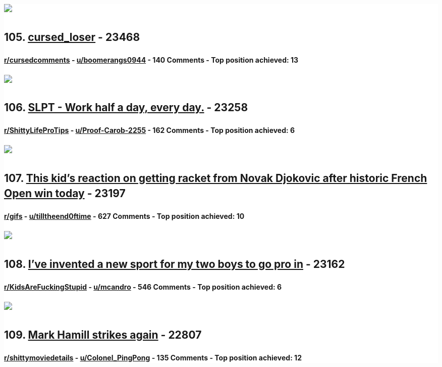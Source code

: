 <a href="https://i.redd.it/jp025xqp4a571.png"><img src="https://b.thumbs.redditmedia.com/ZxYuv6BHD9eVpe96GXJQUojwflTIP2RtulLAlQWqMWs.jpg"></img></a>

## 105. [cursed_loser](http://reddit.com/r/cursedcomments/comments/nze762/cursed_loser/) - 23468
#### [r/cursedcomments](http://reddit.com/r/cursedcomments) - [u/boomerangs0944](http://reddit.com/u/boomerangs0944) - 140 Comments - Top position achieved: 13

<a href="https://i.redd.it/zvzkckfmo5571.jpg"><img src="https://b.thumbs.redditmedia.com/ql4dfOhyLMX1o7sUYvCpkyihxQsVSz6yEAkxk7NBA_A.jpg"></img></a>

## 106. [SLPT - Work half a day, every day.](http://reddit.com/r/ShittyLifeProTips/comments/nzdmqq/slpt_work_half_a_day_every_day/) - 23258
#### [r/ShittyLifeProTips](http://reddit.com/r/ShittyLifeProTips) - [u/Proof-Carob-2255](http://reddit.com/u/Proof-Carob-2255) - 162 Comments - Top position achieved: 6

<a href="https://i.redd.it/f3w4rofvi5571.jpg"><img src="https://b.thumbs.redditmedia.com/Iemb6HZxzenuURpqpEjcTty7n-XOfn8XJ_zaAmQ0Qbc.jpg"></img></a>

## 107. [This kid’s reaction on getting racket from Novak Djokovic after historic French Open win today](http://reddit.com/r/gifs/comments/nzczbk/this_kids_reaction_on_getting_racket_from_novak/) - 23197
#### [r/gifs](http://reddit.com/r/gifs) - [u/tilltheend0ftime](http://reddit.com/u/tilltheend0ftime) - 627 Comments - Top position achieved: 10

<a href="https://i.imgur.com/GSt0HWL.gifv"><img src="https://b.thumbs.redditmedia.com/AkVl76rvZQn8EDqHrMF7OZG6eIcCkvCQq_hM8a7HAWQ.jpg"></img></a>

## 108. [I’ve invented a new sport for my two boys to go pro in](http://reddit.com/r/KidsAreFuckingStupid/comments/nzyd2z/ive_invented_a_new_sport_for_my_two_boys_to_go/) - 23162
#### [r/KidsAreFuckingStupid](http://reddit.com/r/KidsAreFuckingStupid) - [u/mcandro](http://reddit.com/u/mcandro) - 546 Comments - Top position achieved: 6

<a href="https://v.redd.it/nxdm295z0b571"><img src="https://b.thumbs.redditmedia.com/2nK2oMmy0jCV7dXj0WxzHg2hbPU8m0vBRQclsdWRTxg.jpg"></img></a>

## 109. [Mark Hamill strikes again](http://reddit.com/r/shittymoviedetails/comments/nzkcel/mark_hamill_strikes_again/) - 22807
#### [r/shittymoviedetails](http://reddit.com/r/shittymoviedetails) - [u/Colonel_PingPong](http://reddit.com/u/Colonel_PingPong) - 135 Comments - Top position achieved: 12
